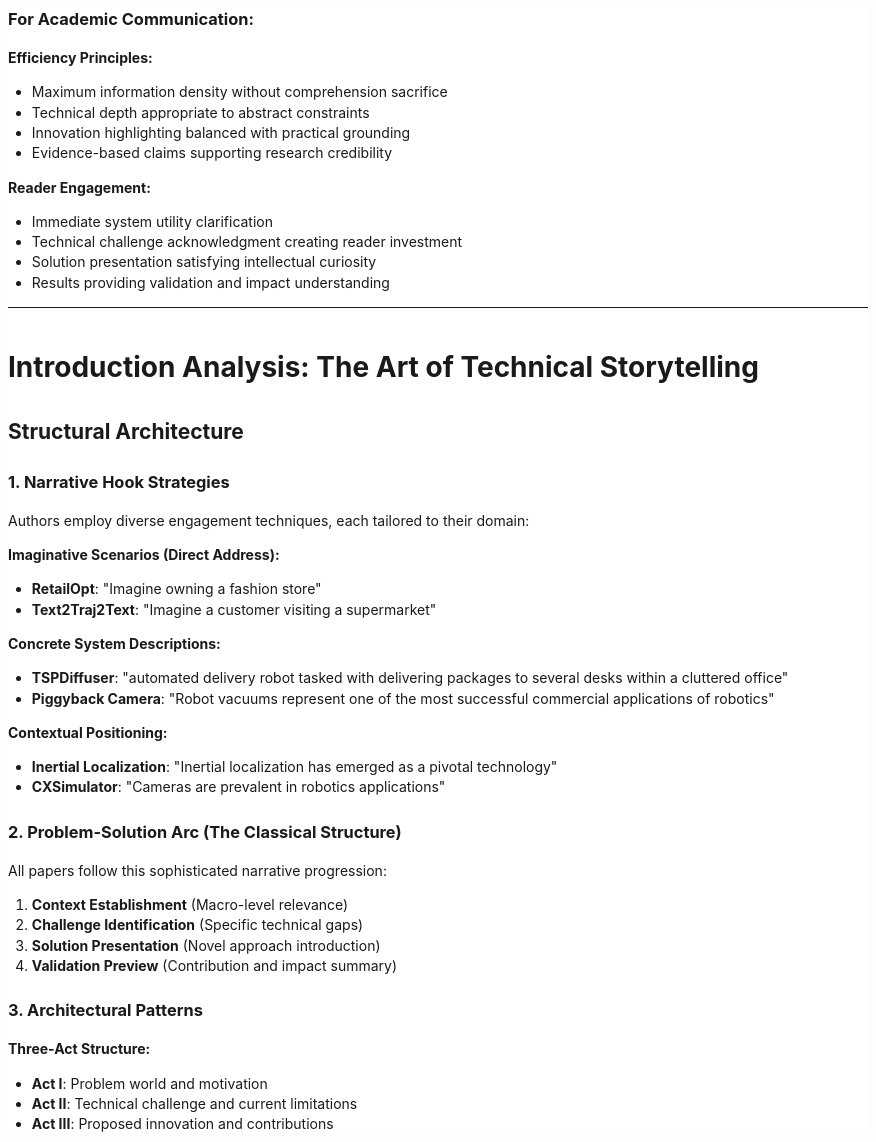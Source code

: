 ### For Academic Communication:

**Efficiency Principles:**
- Maximum information density without comprehension sacrifice
- Technical depth appropriate to abstract constraints
- Innovation highlighting balanced with practical grounding
- Evidence-based claims supporting research credibility

**Reader Engagement:**
- Immediate system utility clarification
- Technical challenge acknowledgment creating reader investment
- Solution presentation satisfying intellectual curiosity
- Results providing validation and impact understanding

---

# Introduction Analysis: The Art of Technical Storytelling

## Structural Architecture

### 1. Narrative Hook Strategies
Authors employ diverse engagement techniques, each tailored to their domain:

**Imaginative Scenarios (Direct Address):**
- **RetailOpt**: "Imagine owning a fashion store"
- **Text2Traj2Text**: "Imagine a customer visiting a supermarket"

**Concrete System Descriptions:**
- **TSPDiffuser**: "automated delivery robot tasked with delivering packages to several desks within a cluttered office"
- **Piggyback Camera**: "Robot vacuums represent one of the most successful commercial applications of robotics"

**Contextual Positioning:**
- **Inertial Localization**: "Inertial localization has emerged as a pivotal technology"
- **CXSimulator**: "Cameras are prevalent in robotics applications"

### 2. Problem-Solution Arc (The Classical Structure)
All papers follow this sophisticated narrative progression:

1. **Context Establishment** (Macro-level relevance)
2. **Challenge Identification** (Specific technical gaps)
3. **Solution Presentation** (Novel approach introduction)
4. **Validation Preview** (Contribution and impact summary)

### 3. Architectural Patterns

**Three-Act Structure:**
- **Act I**: Problem world and motivation
- **Act II**: Technical challenge and current limitations
- **Act III**: Proposed innovation and contributions
